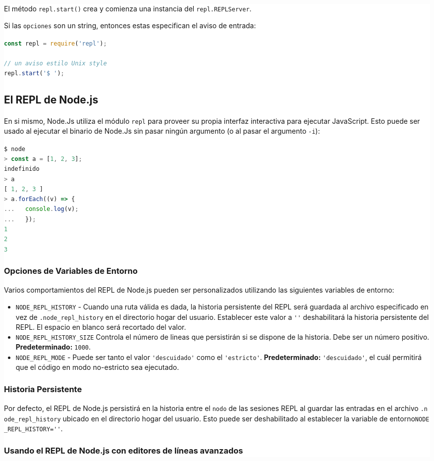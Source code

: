 El método `repl.start()` crea y comienza una instancia del `repl.REPLServer`.

Si las `opciones` son un string, entonces estas especifican el aviso de entrada:

```js
const repl = require('repl');

// un aviso estilo Unix style
repl.start('$ ');
```

## El REPL de Node.js

En si mismo, Node.Js utiliza el módulo `repl` para proveer su propia interfaz interactiva para ejecutar JavaScript. Esto puede ser usado al ejecutar el binario de Node.Js sin pasar ningún argumento (o al pasar el argumento `-i`):



```js
$ node
> const a = [1, 2, 3];
indefinido
> a
[ 1, 2, 3 ]
> a.forEach((v) => {
...   console.log(v);
...   });
1
2
3
```

### Opciones de Variables de Entorno

Varios comportamientos del REPL de Node.js pueden ser personalizados utilizando las siguientes variables de entorno:

* `NODE_REPL_HISTORY` - Cuando una ruta válida es dada, la historia persistente del REPL será guardada al archivo especificado en vez de `.node_repl_history` en el directorio hogar del usuario. Establecer este valor a `''` deshabilitará la historia persistente del REPL. El espacio en blanco será recortado del valor.
* `NODE_REPL_HISTORY_SIZE` Controla el número de lineas que persistirán si se dispone de la historia. Debe ser un número positivo. **Predeterminado:** `1000`.
* `NODE_REPL_MODE` - Puede ser tanto el valor `'descuidado'` como el `'estricto'`. **Predeterminado:** `'descuidado'`, el cuál permitirá que el código en modo no-estricto sea ejecutado.

### Historia Persistente

Por defecto, el REPL de Node.js persistirá en la historia entre el `nodo` de las sesiones REPL al guardar las entradas en el archivo `.node_repl_history` ubicado en el directorio hogar del usuario. Esto puede ser deshabilitado al establecer la variable de entorno`NODE_REPL_HISTORY=''`.

### Usando el REPL de Node.js con editores de líneas avanzados
